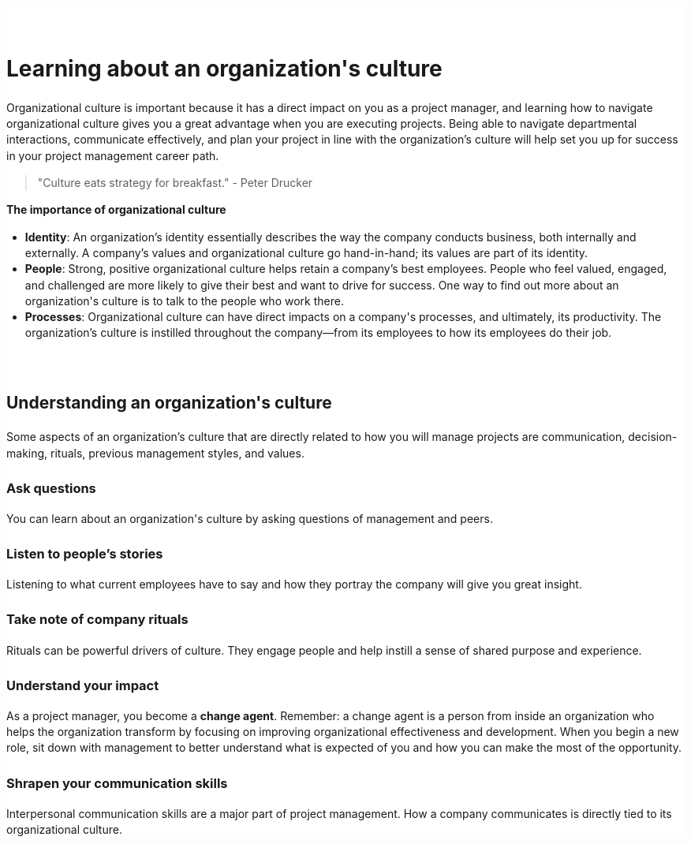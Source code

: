 <br>

# Learning about an organization's culture
Organizational culture is important because it has a direct impact on you as a project manager, and learning how to navigate organizational culture gives you a great advantage when you are executing projects. Being able to navigate departmental interactions, communicate effectively, and plan your project in line with the organization’s culture will help set you up for success in your project management career path.


> "Culture eats strategy for breakfast." - Peter Drucker


**The importance of organizational culture**

- **Identity**: An organization’s identity essentially describes the way the company conducts  business, both internally and externally. A company’s values and organizational culture go hand-in-hand; its values are part of its identity. 
- **People**: Strong, positive organizational culture helps retain a company’s best employees. People who feel valued, engaged, and challenged are more likely to give their best and want to drive for success. One way to find out more about an organization's culture is to talk to the people who work there. 
- **Processes**: Organizational culture can have direct impacts on a company's processes, and ultimately, its productivity. The organization’s culture is instilled throughout the company—from its employees to how its employees do their job. 

<br>

## Understanding an organization's culture
Some aspects of an organization’s culture that are directly related to how you will manage projects are communication, decision-making, rituals, previous management styles, and values. 

### Ask questions
You can learn about an organization's culture by asking questions of management and peers. 

### Listen to people’s stories
Listening to what current employees have to say and how they portray the company will give you great insight.

### Take note of company rituals
Rituals can be powerful drivers of culture. They engage people and help instill a sense of shared purpose and experience. 

### Understand your impact
As a project manager, you become a **change agent**. Remember: a change agent is a person from inside an organization who helps the organization transform by focusing on improving organizational effectiveness and development. When you begin a new role, sit down with management to better understand what is expected of you and how you can make the most of the opportunity.

### Shrapen your communication skills
Interpersonal communication skills are a major part of project management. How a company communicates is directly tied to its organizational culture.
